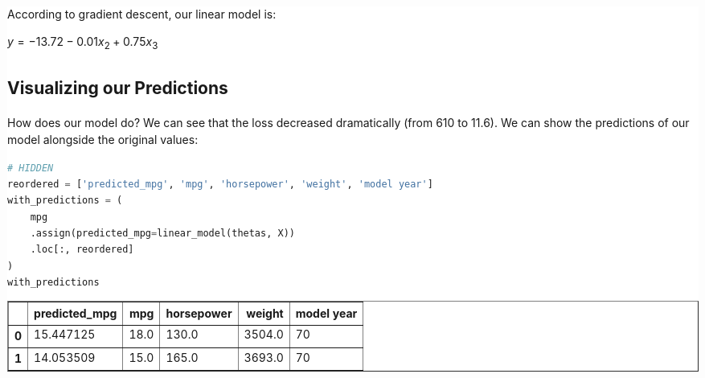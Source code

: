
According to gradient descent, our linear model is:

$y = -13.72 - 0.01x_2 + 0.75x_3$


## Visualizing our Predictions

How does our model do? We can see that the loss decreased dramatically (from 610 to 11.6). We can show the predictions of our model alongside the original values:


```python
# HIDDEN
reordered = ['predicted_mpg', 'mpg', 'horsepower', 'weight', 'model year']
with_predictions = (
    mpg
    .assign(predicted_mpg=linear_model(thetas, X))
    .loc[:, reordered]
)
with_predictions
```




<div>
<style scoped>
    .dataframe tbody tr th:only-of-type {
        vertical-align: middle;
    }

    .dataframe tbody tr th {
        vertical-align: top;
    }

    .dataframe thead th {
        text-align: right;
    }
</style>
<table border="1" class="dataframe">
  <thead>
    <tr style="text-align: right;">
      <th></th>
      <th>predicted_mpg</th>
      <th>mpg</th>
      <th>horsepower</th>
      <th>weight</th>
      <th>model year</th>
    </tr>
  </thead>
  <tbody>
    <tr>
      <th>0</th>
      <td>15.447125</td>
      <td>18.0</td>
      <td>130.0</td>
      <td>3504.0</td>
      <td>70</td>
    </tr>
    <tr>
      <th>1</th>
      <td>14.053509</td>
      <td>15.0</td>
      <td>165.0</td>
      <td>3693.0</td>
      <td>70</td>
    </tr>
    <tr>